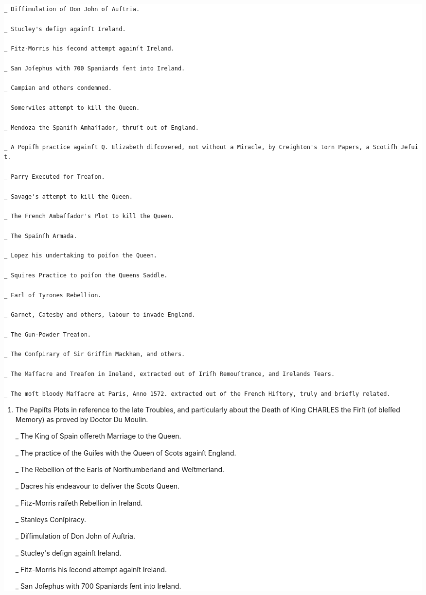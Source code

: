     _ Diſſimulation of Don John of Auſtria.

    _ Stucley's deſign againſt Ireland.

    _ Fitz-Morris his ſecond attempt againſt Ireland.

    _ San Joſephus with 700 Spaniards ſent into Ireland.

    _ Campian and others condemned.

    _ Somerviles attempt to kill the Queen.

    _ Mendoza the Spaniſh Amhaſſador, thruſt out of England.

    _ A Popiſh practice againſt Q. Elizabeth diſcovered, not without a Miracle, by Creighton's torn Papers, a Scotiſh Jeſuit.

    _ Parry Executed for Treaſon.

    _ Savage's attempt to kill the Queen.

    _ The French Ambaſſador's Plot to kill the Queen.

    _ The Spainſh Armada.

    _ Lopez his undertaking to poiſon the Queen.

    _ Squires Practice to poiſon the Queens Saddle.

    _ Earl of Tyrones Rebellion.

    _ Garnet, Catesby and others, labour to invade England.

    _ The Gun-Powder Treaſon.

    _ The Conſpirary of Sir Griffin Mackham, and others.

    _ The Maſſacre and Treaſon in Ineland, extracted out of Iriſh Remouſtrance, and Irelands Tears.

    _ The moſt bloody Maſſacre at Paris, Anno 1572. extracted out of the French Hiſtory, truly and briefly related.

1. The Papiſts Plots in reference to the late Troubles, and particularly about the Death of King CHARLES the Firſt (of bleſſed Memory) as proved by Doctor Du Moulin.

    _ The King of Spain offereth Marriage to the Queen.

    _ The practice of the Guiſes with the Queen of Scots againſt England.

    _ The Rebellion of the Earls of Northumberland and Weſtmerland.

    _ Dacres his endeavour to deliver the Scots Queen.

    _ Fitz-Morris raiſeth Rebellion in Ireland.

    _ Stanleys Conſpiracy.

    _ Diſſimulation of Don John of Auſtria.

    _ Stucley's deſign againſt Ireland.

    _ Fitz-Morris his ſecond attempt againſt Ireland.

    _ San Joſephus with 700 Spaniards ſent into Ireland.
